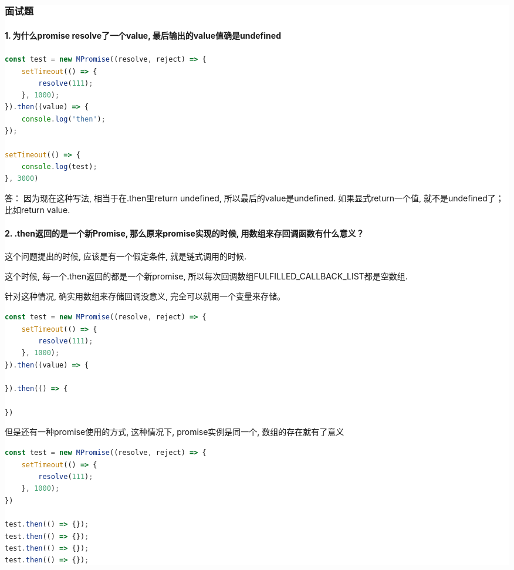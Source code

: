 ### 面试题

#### 1. 为什么promise resolve了一个value, 最后输出的value值确是undefined

```js
const test = new MPromise((resolve, reject) => {
    setTimeout(() => {
        resolve(111);
    }, 1000);
}).then((value) => {
    console.log('then');
});

setTimeout(() => {
    console.log(test);
}, 3000)

```

答：
因为现在这种写法, 相当于在.then里return undefined, 所以最后的value是undefined. 
如果显式return一个值, 就不是undefined了；比如return value.

#### 2. .then返回的是一个新Promise, 那么原来promise实现的时候, 用数组来存回调函数有什么意义？

这个问题提出的时候, 应该是有一个假定条件, 就是链式调用的时候. 

这个时候, 每一个.then返回的都是一个新promise, 所以每次回调数组FULFILLED_CALLBACK_LIST都是空数组. 

针对这种情况, 确实用数组来存储回调没意义, 完全可以就用一个变量来存储。

```js
const test = new MPromise((resolve, reject) => {
    setTimeout(() => {
        resolve(111);
    }, 1000);
}).then((value) => {
    
}).then(() => {

})
```

但是还有一种promise使用的方式, 这种情况下, promise实例是同一个, 数组的存在就有了意义

```js
const test = new MPromise((resolve, reject) => {
    setTimeout(() => {
        resolve(111);
    }, 1000);
})

test.then(() => {});
test.then(() => {});
test.then(() => {});
test.then(() => {});
```
